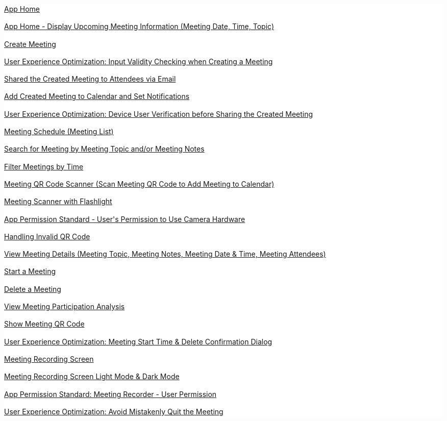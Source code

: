 [App Home](#App-Home-Display-Upcoming-Meeting-Information---Meeting-Date,-Time-&-Topic)

[App Home - Display Upcoming Meeting Information (Meeting Date, Time, Topic)](#App-Home-Display-Upcoming-Meeting-Information---Meeting-Date,-Time-&-Topic)

[Create Meeting](#Create-Meeting)

[User Experience Optimization: Input Validity Checking when Creating a Meeting](#User-Experience-Optimization-Input-Validity-Checking-when-Creating-a-Meeting)

[Shared the Created Meeting to Attendees via Email](#Share-the-Created-Meeting---Send-Meeting-to-Attendees-via-Email--Add-Meeting-to-Calendar)

[Add Created Meeting to Calendar and Set Notifications](#Share-the-Created-Meeting---Send-Meeting-to-Attendees-via-Email--Add-Meeting-to-Calendar)

[User Experience Optimization: Device User Verification before Sharing the Created Meeting](#User-Experience-Optimization-Share-the-Created-Meeting---Device-User-Verification-before-Sharing-the-Created-Meeting)

[Meeting Schedule (Meeting List)](#Meeting-Schedule-Meeting-List)

[Search for Meeting by Meeting Topic and/or Meeting Notes](#Meeting-Schedule-Meeting-List)

[Filter Meetings by Time](#Meeting-Schedule-Meeting-List)

[Meeting QR Code Scanner (Scan Meeting QR Code to Add Meeting to Calendar)](#Meeting-QR-Code-Scanner-Scan-Meeting-QR-Code-to-Add-Meeting-to-Schedule)

[Meeting Scanner with Flashlight](#Meeting-QR-Code-Scanner-Scan-Meeting-QR-Code-to-Add-Meeting-to-Schedule)

[App Permission Standard - User's Permission to Use Camera Hardware](#App-Permission-Standard---Users-Permission-to-Use-Camera-Hardware)

[Handling Invalid QR Code](#Meeting-QR-Code-Scanner-Scan-Meeting-QR-Code-to-Add-Meeting-to-Schedule)

[View Meeting Details (Meeting Topic, Meeting Notes, Meeting Date & Time, Meeting Attendees)](#View-Meeting-Details)

[Start a Meeting](#View-Meeting-Details)

[Delete a Meeting](#View-Meeting-Details)

[View Meeting Participation Analysis](#View-Meeting-Details)

[Show Meeting QR Code](#View-Meeting-Details)

[User Experience Optimization: Meeting Start Time & Delete Confirmation Dialog](#User-Experience-Optimization-Meeting-Start-Time--Delete-Confirmation-Dialog)

[Meeting Recording Screen](#Meeting-Recorder)

[Meeting Recording Screen Light Mode & Dark Mode](#Meeting-Recorder)

[App Permission Standard: Meeting Recorder - User Permission](#App-Permission-Standard-Meeting-Recorder---User-Permission)

[User Experience Optimization: Avoid Mistakenly Quit the Meeting](#User-Experience-Optimization-Avoid-Mistakenly-Quit-the-Meeting)
